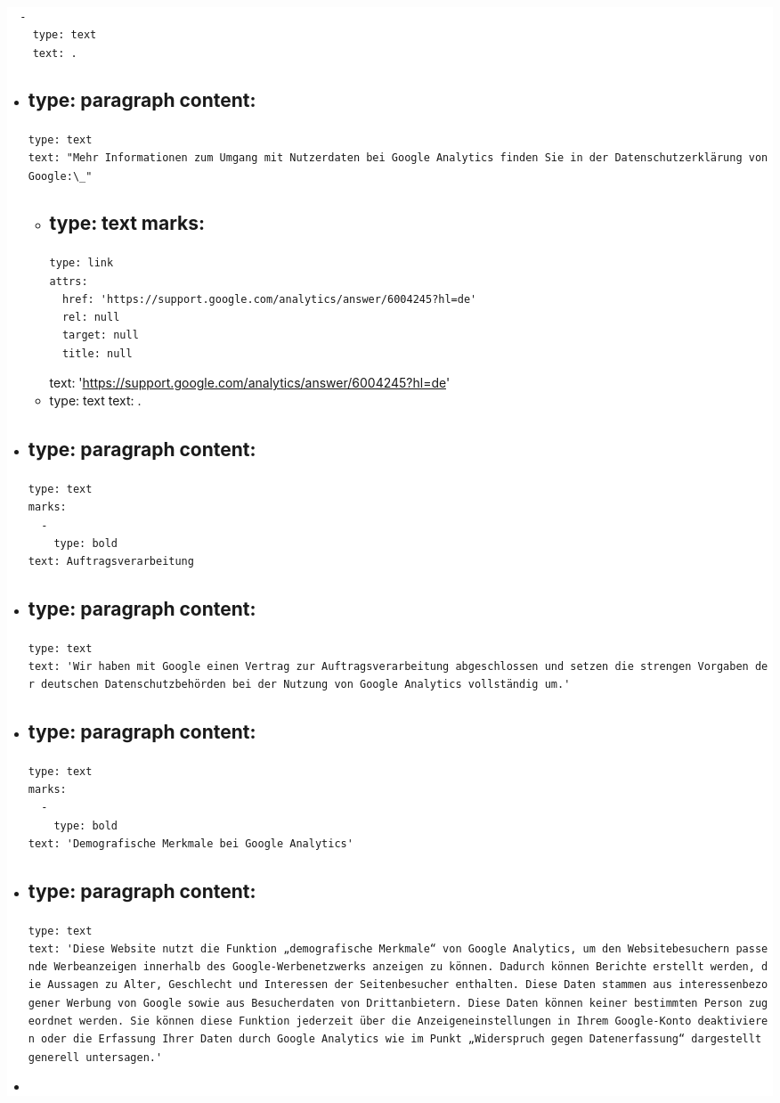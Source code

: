       -
        type: text
        text: .
  -
    type: paragraph
    content:
      -
        type: text
        text: "Mehr Informationen zum Umgang mit Nutzerdaten bei Google Analytics finden Sie in der Datenschutzerklärung von Google:\_"
      -
        type: text
        marks:
          -
            type: link
            attrs:
              href: 'https://support.google.com/analytics/answer/6004245?hl=de'
              rel: null
              target: null
              title: null
        text: 'https://support.google.com/analytics/answer/6004245?hl=de'
      -
        type: text
        text: .
  -
    type: paragraph
    content:
      -
        type: text
        marks:
          -
            type: bold
        text: Auftragsverarbeitung
  -
    type: paragraph
    content:
      -
        type: text
        text: 'Wir haben mit Google einen Vertrag zur Auftragsverarbeitung abgeschlossen und setzen die strengen Vorgaben der deutschen Datenschutzbehörden bei der Nutzung von Google Analytics vollständig um.'
  -
    type: paragraph
    content:
      -
        type: text
        marks:
          -
            type: bold
        text: 'Demografische Merkmale bei Google Analytics'
  -
    type: paragraph
    content:
      -
        type: text
        text: 'Diese Website nutzt die Funktion „demografische Merkmale“ von Google Analytics, um den Websitebesuchern passende Werbeanzeigen innerhalb des Google-Werbenetzwerks anzeigen zu können. Dadurch können Berichte erstellt werden, die Aussagen zu Alter, Geschlecht und Interessen der Seitenbesucher enthalten. Diese Daten stammen aus interessenbezogener Werbung von Google sowie aus Besucherdaten von Drittanbietern. Diese Daten können keiner bestimmten Person zugeordnet werden. Sie können diese Funktion jederzeit über die Anzeigeneinstellungen in Ihrem Google-Konto deaktivieren oder die Erfassung Ihrer Daten durch Google Analytics wie im Punkt „Widerspruch gegen Datenerfassung“ dargestellt generell untersagen.'
  -